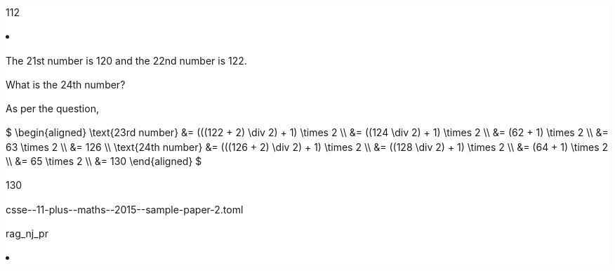 </div>
</div>
<div class='answers'>
<div class='answer'>

$112$

</div>
</div>

</div>
</li>
<li>
<div class='question_envelope rag_red subquestion'>
<div class='topics'>
<ul>
</ul>
</div>
<div class='question subquestion'>

The $21 \text{st}$ number is $120$ and the $22 \text{nd}$ number is $122$. 

What is the $24 \text{th}$ number?

</div>
<div class='workings'>
<div class='working'>

As per the question,

$
\begin{aligned}
\text{23rd number}                      &= (((122 + 2) \div 2) + 1) \times 2 \\\\
                                        &= ((124 \div 2) + 1) \times 2 \\\\
                                        &= (62 + 1) \times 2 \\\\
                                        &= 63 \times 2 \\\\
                                        &= 126 \\\\
\text{24th number}                      &= (((126 + 2) \div 2) + 1) \times 2 \\\\
                                        &= ((128 \div 2) + 1) \times 2 \\\\
                                        &= (64 + 1) \times 2 \\\\
                                        &= 65 \times 2 \\\\
                                        &= 130
\end{aligned}
$

</div>
</div>
<div class='answers'>
<div class='answer'>

$130$

</div>
</div>

</div>
</li>
</ul>
<div class='papername'>
<p>csse--11-plus--maths--2015--sample-paper-2.toml</p>
</div>
<div class='rag'>
<p>rag_nj_pr</p>
</div>
</div>
</li>
<li>
<div class='question_envelope rag_nj_pr question'>
<div class='uuid'>